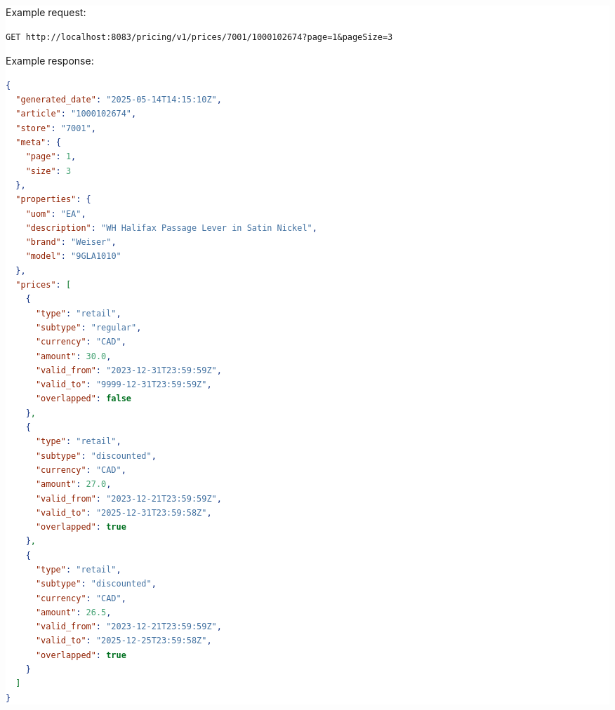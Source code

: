 Example request:

```
GET http://localhost:8083/pricing/v1/prices/7001/1000102674?page=1&pageSize=3
```

Example response:

```json
{
  "generated_date": "2025-05-14T14:15:10Z",
  "article": "1000102674",
  "store": "7001",
  "meta": {
    "page": 1,
    "size": 3
  },
  "properties": {
    "uom": "EA",
    "description": "WH Halifax Passage Lever in Satin Nickel",
    "brand": "Weiser",
    "model": "9GLA1010"
  },
  "prices": [
    {
      "type": "retail",
      "subtype": "regular",
      "currency": "CAD",
      "amount": 30.0,
      "valid_from": "2023-12-31T23:59:59Z",
      "valid_to": "9999-12-31T23:59:59Z",
      "overlapped": false
    },
    {
      "type": "retail",
      "subtype": "discounted",
      "currency": "CAD",
      "amount": 27.0,
      "valid_from": "2023-12-21T23:59:59Z",
      "valid_to": "2025-12-31T23:59:58Z",
      "overlapped": true
    },
    {
      "type": "retail",
      "subtype": "discounted",
      "currency": "CAD",
      "amount": 26.5,
      "valid_from": "2023-12-21T23:59:59Z",
      "valid_to": "2025-12-25T23:59:58Z",
      "overlapped": true
    }
  ]
}
```
